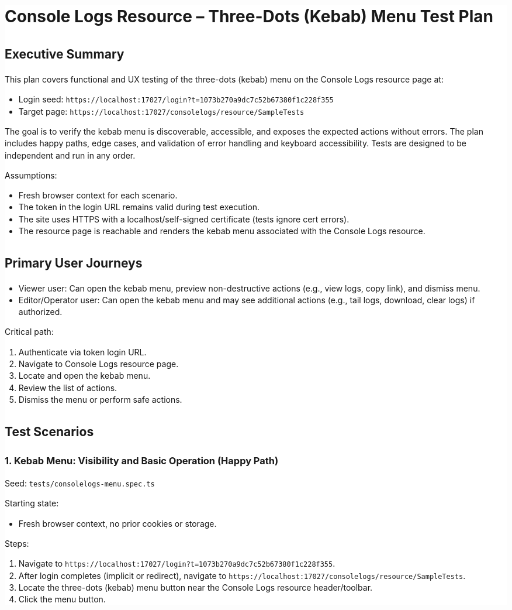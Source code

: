 # Console Logs Resource – Three-Dots (Kebab) Menu Test Plan

## Executive Summary

This plan covers functional and UX testing of the three-dots (kebab) menu on the Console Logs resource page at:
- Login seed: `https://localhost:17027/login?t=1073b270a9dc7c52b67380f1c228f355`
- Target page: `https://localhost:17027/consolelogs/resource/SampleTests`

The goal is to verify the kebab menu is discoverable, accessible, and exposes the expected actions without errors. The plan includes happy paths, edge cases, and validation of error handling and keyboard accessibility. Tests are designed to be independent and run in any order.

Assumptions:
- Fresh browser context for each scenario.
- The token in the login URL remains valid during test execution.
- The site uses HTTPS with a localhost/self-signed certificate (tests ignore cert errors).
- The resource page is reachable and renders the kebab menu associated with the Console Logs resource.

## Primary User Journeys

- Viewer user: Can open the kebab menu, preview non-destructive actions (e.g., view logs, copy link), and dismiss menu.
- Editor/Operator user: Can open the kebab menu and may see additional actions (e.g., tail logs, download, clear logs) if authorized.

Critical path:
1. Authenticate via token login URL.
2. Navigate to Console Logs resource page.
3. Locate and open the kebab menu.
4. Review the list of actions.
5. Dismiss the menu or perform safe actions.

## Test Scenarios

### 1. Kebab Menu: Visibility and Basic Operation (Happy Path)

Seed: `tests/consolelogs-menu.spec.ts`

Starting state:
- Fresh browser context, no prior cookies or storage.

Steps:
1. Navigate to `https://localhost:17027/login?t=1073b270a9dc7c52b67380f1c228f355`.
2. After login completes (implicit or redirect), navigate to `https://localhost:17027/consolelogs/resource/SampleTests`.
3. Locate the three-dots (kebab) menu button near the Console Logs resource header/toolbar.
4. Click the menu button.
